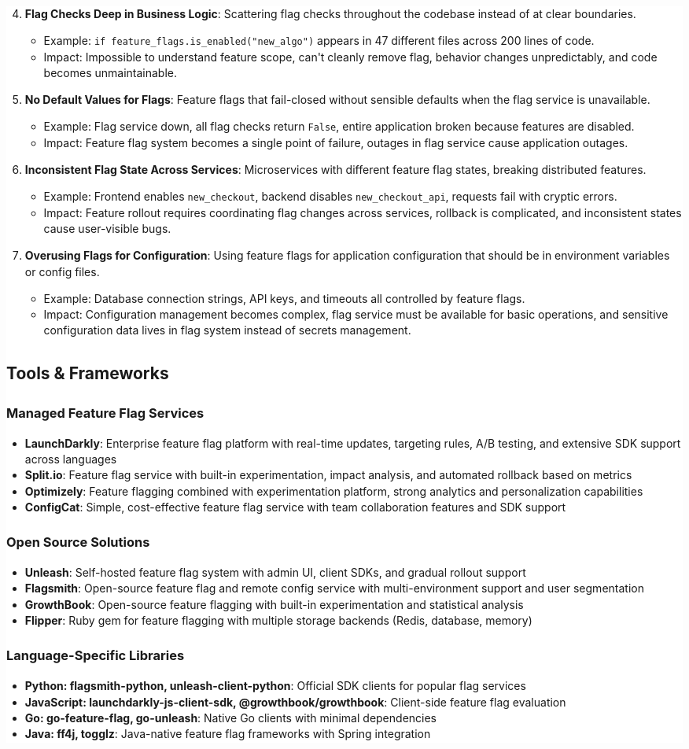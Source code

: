 4. **Flag Checks Deep in Business Logic**: Scattering flag checks throughout the codebase instead of at clear boundaries.
   - Example: `if feature_flags.is_enabled("new_algo")` appears in 47 different files across 200 lines of code.
   - Impact: Impossible to understand feature scope, can't cleanly remove flag, behavior changes unpredictably, and code becomes unmaintainable.

5. **No Default Values for Flags**: Feature flags that fail-closed without sensible defaults when the flag service is unavailable.
   - Example: Flag service down, all flag checks return `False`, entire application broken because features are disabled.
   - Impact: Feature flag system becomes a single point of failure, outages in flag service cause application outages.

6. **Inconsistent Flag State Across Services**: Microservices with different feature flag states, breaking distributed features.
   - Example: Frontend enables `new_checkout`, backend disables `new_checkout_api`, requests fail with cryptic errors.
   - Impact: Feature rollout requires coordinating flag changes across services, rollback is complicated, and inconsistent states cause user-visible bugs.

7. **Overusing Flags for Configuration**: Using feature flags for application configuration that should be in environment variables or config files.
   - Example: Database connection strings, API keys, and timeouts all controlled by feature flags.
   - Impact: Configuration management becomes complex, flag service must be available for basic operations, and sensitive configuration data lives in flag system instead of secrets management.

## Tools & Frameworks

### Managed Feature Flag Services
- **LaunchDarkly**: Enterprise feature flag platform with real-time updates, targeting rules, A/B testing, and extensive SDK support across languages
- **Split.io**: Feature flag service with built-in experimentation, impact analysis, and automated rollback based on metrics
- **Optimizely**: Feature flagging combined with experimentation platform, strong analytics and personalization capabilities
- **ConfigCat**: Simple, cost-effective feature flag service with team collaboration features and SDK support

### Open Source Solutions
- **Unleash**: Self-hosted feature flag system with admin UI, client SDKs, and gradual rollout support
- **Flagsmith**: Open-source feature flag and remote config service with multi-environment support and user segmentation
- **GrowthBook**: Open-source feature flagging with built-in experimentation and statistical analysis
- **Flipper**: Ruby gem for feature flagging with multiple storage backends (Redis, database, memory)

### Language-Specific Libraries
- **Python: flagsmith-python, unleash-client-python**: Official SDK clients for popular flag services
- **JavaScript: launchdarkly-js-client-sdk, @growthbook/growthbook**: Client-side feature flag evaluation
- **Go: go-feature-flag, go-unleash**: Native Go clients with minimal dependencies
- **Java: ff4j, togglz**: Java-native feature flag frameworks with Spring integration
